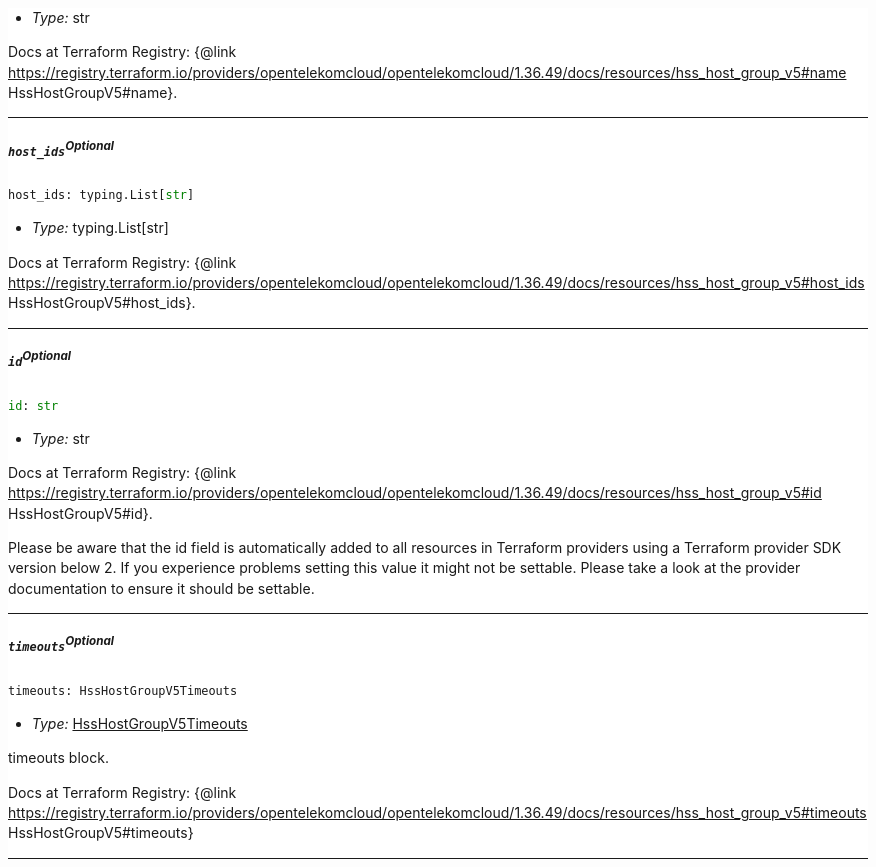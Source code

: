 - *Type:* str

Docs at Terraform Registry: {@link https://registry.terraform.io/providers/opentelekomcloud/opentelekomcloud/1.36.49/docs/resources/hss_host_group_v5#name HssHostGroupV5#name}.

---

##### `host_ids`<sup>Optional</sup> <a name="host_ids" id="@cdktf/provider-opentelekomcloud.hssHostGroupV5.HssHostGroupV5Config.property.hostIds"></a>

```python
host_ids: typing.List[str]
```

- *Type:* typing.List[str]

Docs at Terraform Registry: {@link https://registry.terraform.io/providers/opentelekomcloud/opentelekomcloud/1.36.49/docs/resources/hss_host_group_v5#host_ids HssHostGroupV5#host_ids}.

---

##### `id`<sup>Optional</sup> <a name="id" id="@cdktf/provider-opentelekomcloud.hssHostGroupV5.HssHostGroupV5Config.property.id"></a>

```python
id: str
```

- *Type:* str

Docs at Terraform Registry: {@link https://registry.terraform.io/providers/opentelekomcloud/opentelekomcloud/1.36.49/docs/resources/hss_host_group_v5#id HssHostGroupV5#id}.

Please be aware that the id field is automatically added to all resources in Terraform providers using a Terraform provider SDK version below 2.
If you experience problems setting this value it might not be settable. Please take a look at the provider documentation to ensure it should be settable.

---

##### `timeouts`<sup>Optional</sup> <a name="timeouts" id="@cdktf/provider-opentelekomcloud.hssHostGroupV5.HssHostGroupV5Config.property.timeouts"></a>

```python
timeouts: HssHostGroupV5Timeouts
```

- *Type:* <a href="#@cdktf/provider-opentelekomcloud.hssHostGroupV5.HssHostGroupV5Timeouts">HssHostGroupV5Timeouts</a>

timeouts block.

Docs at Terraform Registry: {@link https://registry.terraform.io/providers/opentelekomcloud/opentelekomcloud/1.36.49/docs/resources/hss_host_group_v5#timeouts HssHostGroupV5#timeouts}

---
